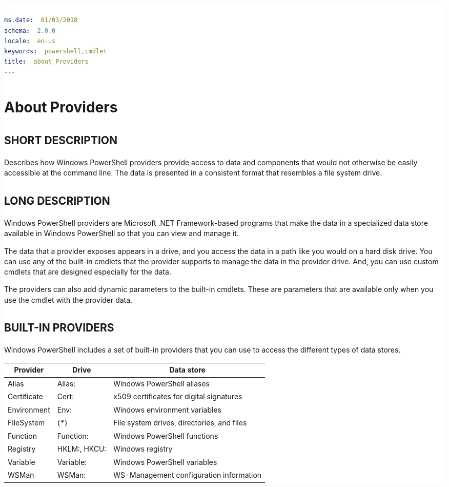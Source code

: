 ```yaml
---
ms.date:  01/03/2018
schema:  2.0.0
locale:  en-us
keywords:  powershell,cmdlet
title:  about_Providers
---
```

# About Providers

## SHORT DESCRIPTION

Describes how Windows PowerShell providers provide access to data and
components that would not otherwise be easily accessible at the command line.
The data is presented in a consistent format that resembles a file system
drive.

## LONG DESCRIPTION

Windows PowerShell providers are Microsoft .NET Framework-based programs that
make the data in a specialized data store available in Windows PowerShell so
that you can view and manage it.

The data that a provider exposes appears in a drive, and you access the data
in a path like you would on a hard disk drive. You can use any of the built-in
cmdlets that the provider supports to manage the data in the provider drive.
And, you can use custom cmdlets that are designed especially for the data.

The providers can also add dynamic parameters to the built-in cmdlets. These
are parameters that are available only when you use the cmdlet with the
provider data.

## BUILT-IN PROVIDERS

Windows PowerShell includes a set of built-in providers that you can use to
access the different types of data stores.

|Provider    |Drive        |Data store                                 |
|------------|-------------|-------------------------------------------|
|Alias       |Alias:       |Windows PowerShell aliases                 |
|Certificate |Cert:        |x509 certificates for digital signatures   |
|Environment |Env:         |Windows environment variables              |
|FileSystem  |(*)          |File system drives, directories, and files |
|Function    |Function:    |Windows PowerShell functions               |
|Registry    |HKLM:, HKCU: |Windows registry                           |
|Variable    |Variable:    |Windows PowerShell variables               |
|WSMan       |WSMan:       |WS-Management configuration information    |

